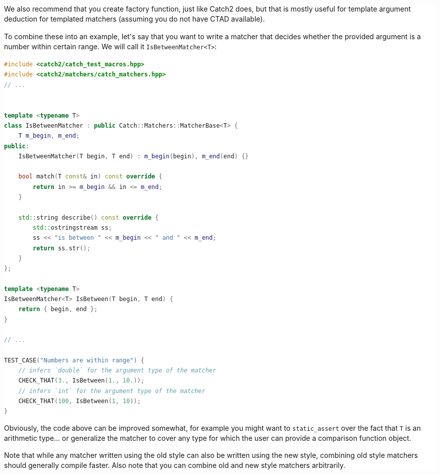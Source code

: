 We also recommend that you create factory function, just like Catch2
does, but that is mostly useful for template argument deduction for
templated matchers (assuming you do not have CTAD available).

To combine these into an example, let's say that you want to write
a matcher that decides whether the provided argument is a number
within certain range. We will call it `IsBetweenMatcher<T>`:

```c++
#include <catch2/catch_test_macros.hpp>
#include <catch2/matchers/catch_matchers.hpp>
// ...


template <typename T>
class IsBetweenMatcher : public Catch::Matchers::MatcherBase<T> {
    T m_begin, m_end;
public:
    IsBetweenMatcher(T begin, T end) : m_begin(begin), m_end(end) {}

    bool match(T const& in) const override {
        return in >= m_begin && in <= m_end;
    }

    std::string describe() const override {
        std::ostringstream ss;
        ss << "is between " << m_begin << " and " << m_end;
        return ss.str();
    }
};

template <typename T>
IsBetweenMatcher<T> IsBetween(T begin, T end) {
    return { begin, end };
}

// ...

TEST_CASE("Numbers are within range") {
    // infers `double` for the argument type of the matcher
    CHECK_THAT(3., IsBetween(1., 10.));
    // infers `int` for the argument type of the matcher
    CHECK_THAT(100, IsBetween(1, 10));
}
```

Obviously, the code above can be improved somewhat, for example you
might want to `static_assert` over the fact that `T` is an arithmetic
type... or generalize the matcher to cover any type for which the user
can provide a comparison function object.

Note that while any matcher written using the old style can also be
written using the new style, combining old style matchers should
generally compile faster. Also note that you can combine old and new
style matchers arbitrarily.
